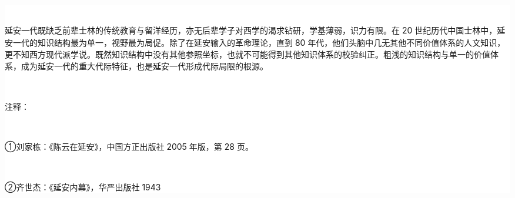   </span>
  <br/>
 </p>
 <p class="p2">
  <span class="s1">
   延安一代既缺乏前辈士林的传统教育与留洋经历，亦无后辈学子对西学的渴求钻研，学基薄弱，识力有限。在
  </span>
  <span class="s2">
   20
  </span>
  <span class="s1">
   世纪历代中国士林中，延安一代的知识结构最为单一，视野最为局促。除了在延安输入的革命理论，直到
  </span>
  <span class="s2">
   80
  </span>
  <span class="s1">
   年代，他们头脑中几无其他不同价值体系的人文知识，更不知西方现代派学说。既然知识结构中没有其他参照坐标，也就不可能得到其他知识体系的校验纠正。粗浅的知识结构与单一的价值体系，成为延安一代的重大代际特征，也是延安一代形成代际局限的根源。
  </span>
 </p>
 <p class="p1">
  <span class="s1">
  </span>
  <br/>
 </p>
 <p class="p2">
  <span class="s1">
   注释：
  </span>
 </p>
 <p class="p1">
  <span class="s1">
  </span>
  <br/>
 </p>
 <p class="p2">
  <span class="s1">
   ①刘家栋：《陈云在延安》，中国方正出版社
  </span>
  <span class="s2">
   2005
  </span>
  <span class="s1">
   年版，第
  </span>
  <span class="s2">
   28
  </span>
  <span class="s1">
   页。
  </span>
 </p>
 <p class="p1">
  <span class="s1">
  </span>
  <br/>
 </p>
 <p class="p2">
  <span class="s1">
   ②齐世杰：《延安内幕》，华严出版社
  </span>
  <span class="s2">
   1943